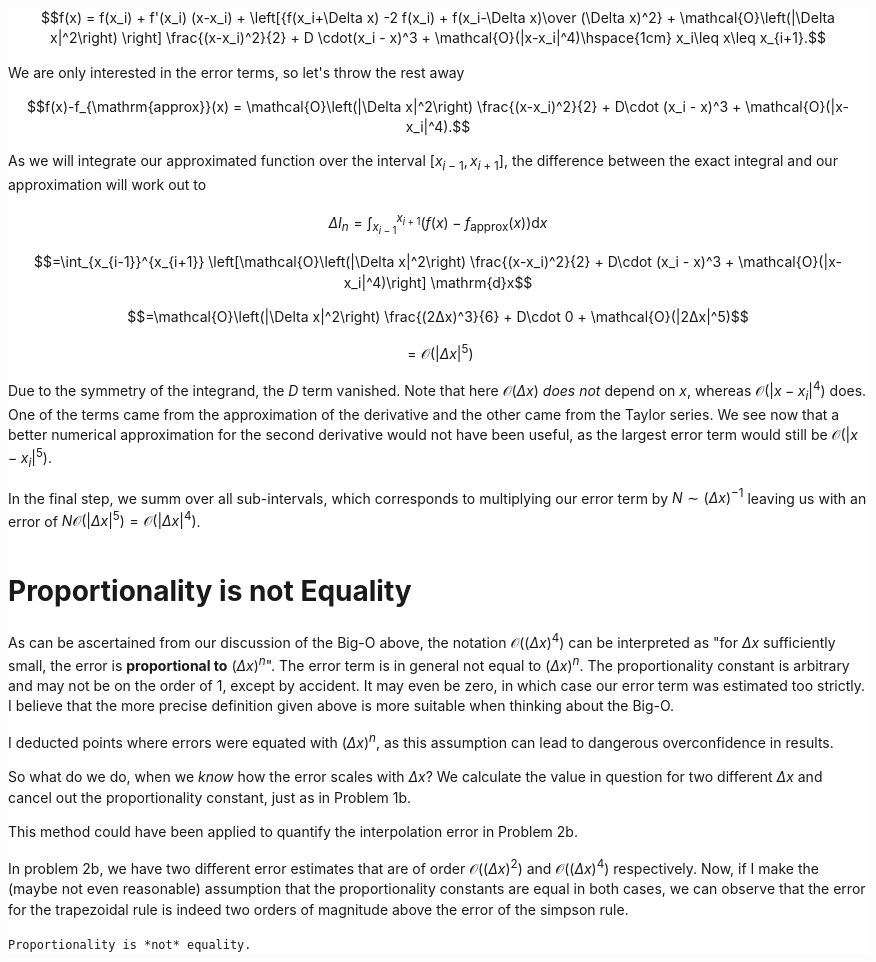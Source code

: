 $$f(x) = f(x_i) + f'(x_i) (x-x_i) + \left[{f(x_i+\Delta x) -2 f(x_i) + f(x_i-\Delta x)\over (\Delta x)^2} + \mathcal{O}\left(|\Delta x|^2\right) \right] \frac{(x-x_i)^2}{2} + D \cdot(x_i - x)^3 + \mathcal{O}(|x-x_i|^4)\hspace{1cm} x_i\leq x\leq x_{i+1}.$$

We are only interested in the error terms, so let's throw the rest away

$$f(x)-f_{\mathrm{approx}}(x) = \mathcal{O}\left(|\Delta x|^2\right)  \frac{(x-x_i)^2}{2} + D\cdot (x_i - x)^3 + \mathcal{O}(|x-x_i|^4).$$

As we will integrate our approximated function over the interval $[x_{i-1},x_{i+1}]$, the difference between the exact integral and our approximation will work out to

$$Δ I_n = \int_{x_{i-1}}^{x_{i+1}}  (f(x)-f_{\mathrm{approx}}(x)) \mathrm{d}x$$

$$=\int_{x_{i-1}}^{x_{i+1}}  \left[\mathcal{O}\left(|\Delta x|^2\right)  \frac{(x-x_i)^2}{2} + D\cdot (x_i - x)^3 + \mathcal{O}(|x-x_i|^4)\right] \mathrm{d}x$$

$$=\mathcal{O}\left(|\Delta x|^2\right)  \frac{(2Δx)^3}{6} + D\cdot 0 + \mathcal{O}(|2Δx|^5)$$

$$= \mathcal{O}\left(|\Delta x|^5\right)$$

Due to the symmetry of the integrand, the $D$ term vanished. Note that here $\mathcal{O}(Δx)$ *does not* depend on $x$, whereas $\mathcal{O}(|x-x_i|^4)$ does. One of the terms came from the approximation of the derivative and the other came from the Taylor series. We see now that a better numerical approximation for the second derivative would not have been useful, as the largest error term would still be $\mathcal{O}(|x-x_i|^5)$.

In the final step, we summ over all sub-intervals, which corresponds to multiplying our error term by $N \sim (Δx)^{-1}$ leaving us with an error of $N \mathcal{O}\left(|\Delta x|^5\right) = \mathcal{O}\left(|\Delta x|^4\right)$.

# Proportionality is not Equality
As can be ascertained from our discussion of the Big-O above, the notation $\mathcal{O}((\Delta x)^4)$ can be interpreted as "for $Δx$ sufficiently small, the error is **proportional to** $(Δx)^n$". The error term is in general not equal to $(Δx)^n$. The proportionality constant is arbitrary and may not be on the order of $1$, except by accident. It may even be zero, in which case our error term was estimated too strictly. I believe that the more precise definition given above is more suitable when thinking about the Big-O.

I deducted points where errors were equated with $(Δx)^n$, as this assumption can lead to dangerous overconfidence in results.

So what do we do, when we *know* how the error scales with $\Delta x$? We calculate the value in question for two different $\Delta x$ and cancel out the proportionality constant, just as in Problem 1b.

This method could have been applied to quantify the interpolation error in Problem 2b.

In problem 2b, we have two different error estimates that are of order $\mathcal{O}((\Delta x)^2)$ and $\mathcal{O}((\Delta x)^4)$ respectively. Now, if I make the (maybe not even reasonable) assumption that the proportionality constants are equal in both cases, we can observe that the error for the trapezoidal rule is indeed two orders of magnitude above the error of the simpson rule.

```{admonition} And now: Repeat after me!
Proportionality is *not* equality.
```

